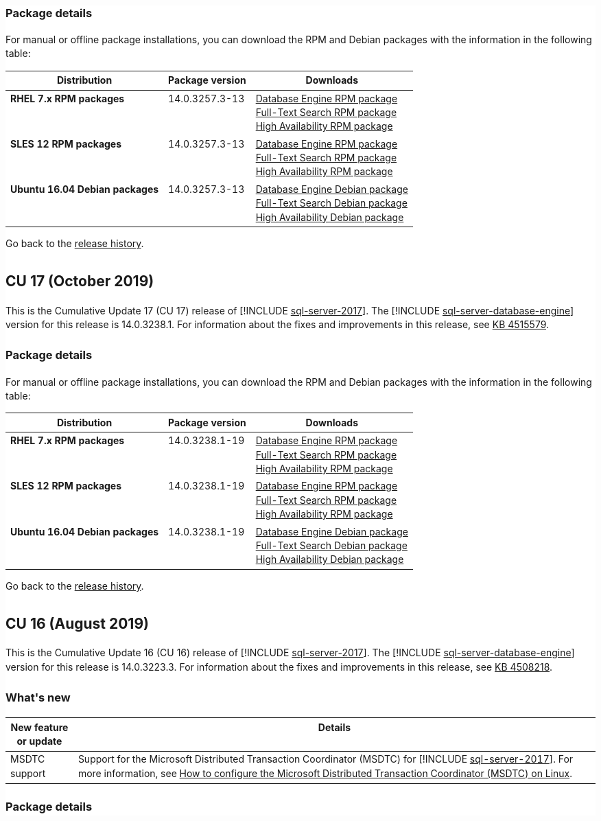 ### Package details

For manual or offline package installations, you can download the RPM and Debian packages with the information in the following table:

| Distribution | Package version | Downloads |
| --- | --- | --- |
| **RHEL 7.x RPM packages** | 14.0.3257.3-13 | [Database Engine RPM package](https://packages.microsoft.com/rhel/7/mssql-server-2017/Packages/m/mssql-server-14.0.3257.3-13.x86_64.rpm)<br />[Full-Text Search RPM package](https://packages.microsoft.com/rhel/7/mssql-server-2017/Packages/m/mssql-server-fts-14.0.3257.3-13.x86_64.rpm)<br />[High Availability RPM package](https://packages.microsoft.com/rhel/7/mssql-server-2017/Packages/m/mssql-server-ha-14.0.3257.3-13.x86_64.rpm) |
| **SLES 12 RPM packages** | 14.0.3257.3-13 | [Database Engine RPM package](https://packages.microsoft.com/sles/12/mssql-server-2017/Packages/m/mssql-server-14.0.3257.3-13.x86_64.rpm)<br />[Full-Text Search RPM package](https://packages.microsoft.com/sles/12/mssql-server-2017/Packages/m/mssql-server-fts-14.0.3257.3-13.x86_64.rpm)<br />[High Availability RPM package](https://packages.microsoft.com/sles/12/mssql-server-2017/Packages/m/mssql-server-ha-14.0.3257.3-13.x86_64.rpm) |
| **Ubuntu 16.04 Debian packages** | 14.0.3257.3-13 | [Database Engine Debian package](https://packages.microsoft.com/ubuntu/16.04/mssql-server-2017/pool/main/m/mssql-server/mssql-server_14.0.3257.3-13_amd64.deb)<br />[Full-Text Search Debian package](https://packages.microsoft.com/ubuntu/16.04/mssql-server-2017/pool/main/m/mssql-server-fts/mssql-server-fts_14.0.3257.3-13_amd64.deb)<br />[High Availability Debian package](https://packages.microsoft.com/ubuntu/16.04/mssql-server-2017/pool/main/m/mssql-server-ha/mssql-server-ha_14.0.3257.3-13_amd64.deb) |

Go back to the [release history](#release-history).

## <a id="CU17"></a> CU 17 (October 2019)

This is the Cumulative Update 17 (CU 17) release of [!INCLUDE [sql-server-2017](../../includes/versions/sql-server-2017.md)]. The [!INCLUDE [sql-server-database-engine](../../includes/versions/sql-server-database-engine.md)] version for this release is 14.0.3238.1. For information about the fixes and improvements in this release, see [KB 4515579](https://support.microsoft.com/help/4515579).

### Package details

For manual or offline package installations, you can download the RPM and Debian packages with the information in the following table:

| Distribution | Package version | Downloads |
| --- | --- | --- |
| **RHEL 7.x RPM packages** | 14.0.3238.1-19 | [Database Engine RPM package](https://packages.microsoft.com/rhel/7/mssql-server-2017/Packages/m/mssql-server-14.0.3238.1-19.x86_64.rpm)<br />[Full-Text Search RPM package](https://packages.microsoft.com/rhel/7/mssql-server-2017/Packages/m/mssql-server-fts-14.0.3238.1-19.x86_64.rpm)<br />[High Availability RPM package](https://packages.microsoft.com/rhel/7/mssql-server-2017/Packages/m/mssql-server-ha-14.0.3238.1-19.x86_64.rpm) |
| **SLES 12 RPM packages** | 14.0.3238.1-19 | [Database Engine RPM package](https://packages.microsoft.com/sles/12/mssql-server-2017/Packages/m/mssql-server-14.0.3238.1-19.x86_64.rpm)<br />[Full-Text Search RPM package](https://packages.microsoft.com/sles/12/mssql-server-2017/Packages/m/mssql-server-fts-14.0.3238.1-19.x86_64.rpm)<br />[High Availability RPM package](https://packages.microsoft.com/sles/12/mssql-server-2017/Packages/m/mssql-server-ha-14.0.3238.1-19.x86_64.rpm) |
| **Ubuntu 16.04 Debian packages** | 14.0.3238.1-19 | [Database Engine Debian package](https://packages.microsoft.com/ubuntu/16.04/mssql-server-2017/pool/main/m/mssql-server/mssql-server_14.0.3238.1-19_amd64.deb)<br />[Full-Text Search Debian package](https://packages.microsoft.com/ubuntu/16.04/mssql-server-2017/pool/main/m/mssql-server-fts/mssql-server-fts_14.0.3238.1-19_amd64.deb)<br />[High Availability Debian package](https://packages.microsoft.com/ubuntu/16.04/mssql-server-2017/pool/main/m/mssql-server-ha/mssql-server-ha_14.0.3238.1-19_amd64.deb) |

Go back to the [release history](#release-history).

## <a id="CU16"></a> CU 16 (August 2019)

This is the Cumulative Update 16 (CU 16) release of [!INCLUDE [sql-server-2017](../../includes/versions/sql-server-2017.md)]. The [!INCLUDE [sql-server-database-engine](../../includes/versions/sql-server-database-engine.md)] version for this release is 14.0.3223.3. For information about the fixes and improvements in this release, see [KB 4508218](https://support.microsoft.com/help/4508218).

### What's new

| New feature or update | Details |
| --- | --- |
| MSDTC support | Support for the Microsoft Distributed Transaction Coordinator (MSDTC) for [!INCLUDE [sql-server-2017](../../includes/versions/sql-server-2017.md)]. For more information, see [How to configure the Microsoft Distributed Transaction Coordinator (MSDTC) on Linux](/sql/linux/sql-server-linux-configure-msdtc). |

### Package details
